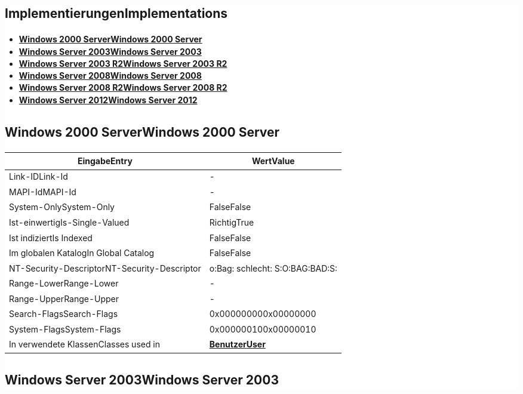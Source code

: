 
## <a name="implementations"></a><span data-ttu-id="c8c88-122">Implementierungen</span><span class="sxs-lookup"><span data-stu-id="c8c88-122">Implementations</span></span>

-   [<span data-ttu-id="c8c88-123">**Windows 2000 Server**</span><span class="sxs-lookup"><span data-stu-id="c8c88-123">**Windows 2000 Server**</span></span>](#windows-2000-server)
-   [<span data-ttu-id="c8c88-124">**Windows Server 2003**</span><span class="sxs-lookup"><span data-stu-id="c8c88-124">**Windows Server 2003**</span></span>](#windows-server-2003)
-   [<span data-ttu-id="c8c88-125">**Windows Server 2003 R2**</span><span class="sxs-lookup"><span data-stu-id="c8c88-125">**Windows Server 2003 R2**</span></span>](#windows-server-2003-r2)
-   [<span data-ttu-id="c8c88-126">**Windows Server 2008**</span><span class="sxs-lookup"><span data-stu-id="c8c88-126">**Windows Server 2008**</span></span>](#windows-server-2008)
-   [<span data-ttu-id="c8c88-127">**Windows Server 2008 R2**</span><span class="sxs-lookup"><span data-stu-id="c8c88-127">**Windows Server 2008 R2**</span></span>](#windows-server-2008-r2)
-   [<span data-ttu-id="c8c88-128">**Windows Server 2012**</span><span class="sxs-lookup"><span data-stu-id="c8c88-128">**Windows Server 2012**</span></span>](#windows-server-2012)

## <a name="windows-2000-server"></a><span data-ttu-id="c8c88-129">Windows 2000 Server</span><span class="sxs-lookup"><span data-stu-id="c8c88-129">Windows 2000 Server</span></span>



| <span data-ttu-id="c8c88-130">Eingabe</span><span class="sxs-lookup"><span data-stu-id="c8c88-130">Entry</span></span> | <span data-ttu-id="c8c88-131">Wert</span><span class="sxs-lookup"><span data-stu-id="c8c88-131">Value</span></span> |
|------------------------|-----------------------------------|
| <span data-ttu-id="c8c88-132">Link-ID</span><span class="sxs-lookup"><span data-stu-id="c8c88-132">Link-Id</span></span>                | \-                                |
| <span data-ttu-id="c8c88-133">MAPI-Id</span><span class="sxs-lookup"><span data-stu-id="c8c88-133">MAPI-Id</span></span>                | \-                                |
| <span data-ttu-id="c8c88-134">System-Only</span><span class="sxs-lookup"><span data-stu-id="c8c88-134">System-Only</span></span>            | <span data-ttu-id="c8c88-135">False</span><span class="sxs-lookup"><span data-stu-id="c8c88-135">False</span></span>                             |
| <span data-ttu-id="c8c88-136">Ist-einwertig</span><span class="sxs-lookup"><span data-stu-id="c8c88-136">Is-Single-Valued</span></span>       | <span data-ttu-id="c8c88-137">Richtig</span><span class="sxs-lookup"><span data-stu-id="c8c88-137">True</span></span>                              |
| <span data-ttu-id="c8c88-138">Ist indiziert</span><span class="sxs-lookup"><span data-stu-id="c8c88-138">Is Indexed</span></span>             | <span data-ttu-id="c8c88-139">False</span><span class="sxs-lookup"><span data-stu-id="c8c88-139">False</span></span>                             |
| <span data-ttu-id="c8c88-140">Im globalen Katalog</span><span class="sxs-lookup"><span data-stu-id="c8c88-140">In Global Catalog</span></span>      | <span data-ttu-id="c8c88-141">False</span><span class="sxs-lookup"><span data-stu-id="c8c88-141">False</span></span>                             |
| <span data-ttu-id="c8c88-142">NT-Security-Descriptor</span><span class="sxs-lookup"><span data-stu-id="c8c88-142">NT-Security-Descriptor</span></span> | <span data-ttu-id="c8c88-143">o:Bag: schlecht: S:</span><span class="sxs-lookup"><span data-stu-id="c8c88-143">O:BAG:BAD:S:</span></span>                      |
| <span data-ttu-id="c8c88-144">Range-Lower</span><span class="sxs-lookup"><span data-stu-id="c8c88-144">Range-Lower</span></span>            | \-                                |
| <span data-ttu-id="c8c88-145">Range-Upper</span><span class="sxs-lookup"><span data-stu-id="c8c88-145">Range-Upper</span></span>            | \-                                |
| <span data-ttu-id="c8c88-146">Search-Flags</span><span class="sxs-lookup"><span data-stu-id="c8c88-146">Search-Flags</span></span>           | <span data-ttu-id="c8c88-147">0x00000000</span><span class="sxs-lookup"><span data-stu-id="c8c88-147">0x00000000</span></span>                        |
| <span data-ttu-id="c8c88-148">System-Flags</span><span class="sxs-lookup"><span data-stu-id="c8c88-148">System-Flags</span></span>           | <span data-ttu-id="c8c88-149">0x00000010</span><span class="sxs-lookup"><span data-stu-id="c8c88-149">0x00000010</span></span>                        |
| <span data-ttu-id="c8c88-150">In verwendete Klassen</span><span class="sxs-lookup"><span data-stu-id="c8c88-150">Classes used in</span></span>        | [<span data-ttu-id="c8c88-151">**Benutzer**</span><span class="sxs-lookup"><span data-stu-id="c8c88-151">**User**</span></span>](c-user.md)<br/> |



## <a name="windows-server-2003"></a><span data-ttu-id="c8c88-152">Windows Server 2003</span><span class="sxs-lookup"><span data-stu-id="c8c88-152">Windows Server 2003</span></span>
